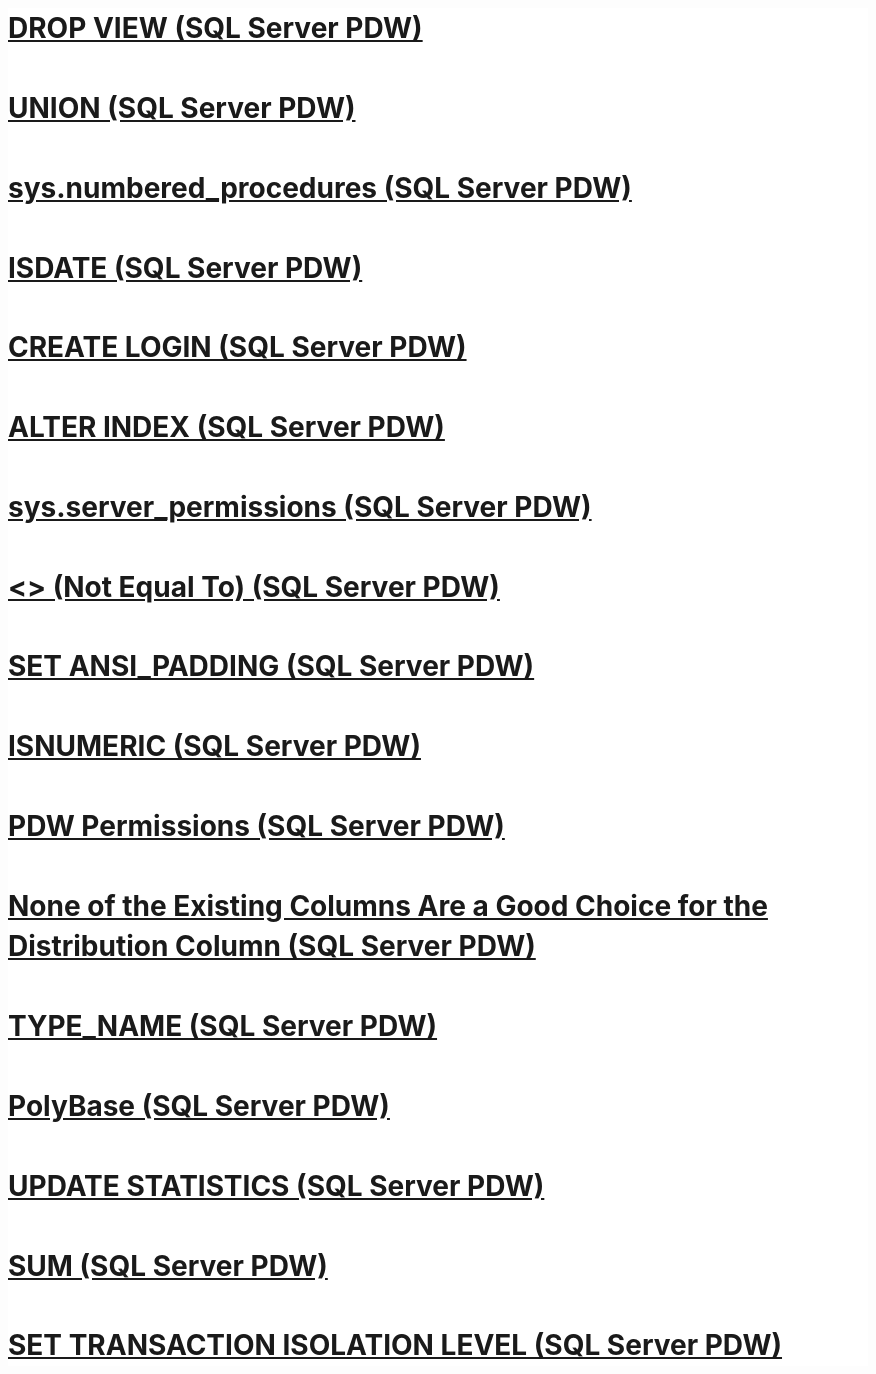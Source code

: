 # [DROP VIEW (SQL Server PDW)](mpp/sqlpdw/drop-view-sql-server-pdw.md)
# [UNION (SQL Server PDW)](mpp/sqlpdw/union-sql-server-pdw.md)
# [sys.numbered_procedures (SQL Server PDW)](mpp/sqlpdw/sys-numbered-procedures-sql-server-pdw.md)
# [ISDATE (SQL Server PDW)](mpp/sqlpdw/isdate-sql-server-pdw.md)
# [CREATE LOGIN (SQL Server PDW)](mpp/sqlpdw/create-login-sql-server-pdw.md)
# [ALTER INDEX (SQL Server PDW)](mpp/sqlpdw/alter-index-sql-server-pdw.md)
# [sys.server_permissions (SQL Server PDW)](mpp/sqlpdw/sys-server-permissions-sql-server-pdw.md)
# [<> (Not Equal To) (SQL Server PDW)](mpp/sqlpdw/not-equal-to-sql-server-pdw.md)
# [SET ANSI_PADDING (SQL Server PDW)](mpp/sqlpdw/set-ansi-padding-sql-server-pdw.md)
# [ISNUMERIC (SQL Server PDW)](mpp/sqlpdw/isnumeric-sql-server-pdw.md)
# [PDW Permissions (SQL Server PDW)](mpp/sqlpdw/pdw-permissions-sql-server-pdw.md)
# [None of the Existing Columns Are a Good Choice for the Distribution Column (SQL Server PDW)](mpp/sqlpdw/none-of-the-existing-columns-are-a-good-choice-for-the-distribution-column-sql-server-pdw.md)
# [TYPE_NAME (SQL Server PDW)](mpp/sqlpdw/type-name-sql-server-pdw.md)
# [PolyBase (SQL Server PDW)](mpp/sqlpdw/polybase-sql-server-pdw.md)
# [UPDATE STATISTICS (SQL Server PDW)](mpp/sqlpdw/update-statistics-sql-server-pdw.md)
# [SUM (SQL Server PDW)](mpp/sqlpdw/sum-sql-server-pdw.md)
# [SET TRANSACTION ISOLATION LEVEL (SQL Server PDW)](mpp/sqlpdw/set-transaction-isolation-level-sql-server-pdw.md)